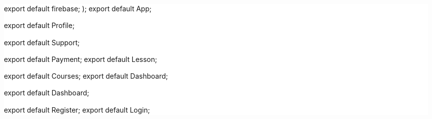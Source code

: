 export default firebase;
);
export default App;

export default Profile;

export default Support;

export default Payment;
export default Lesson;

export default Courses;
export default Dashboard;

export default Dashboard;

export default Register;
export default Login;
